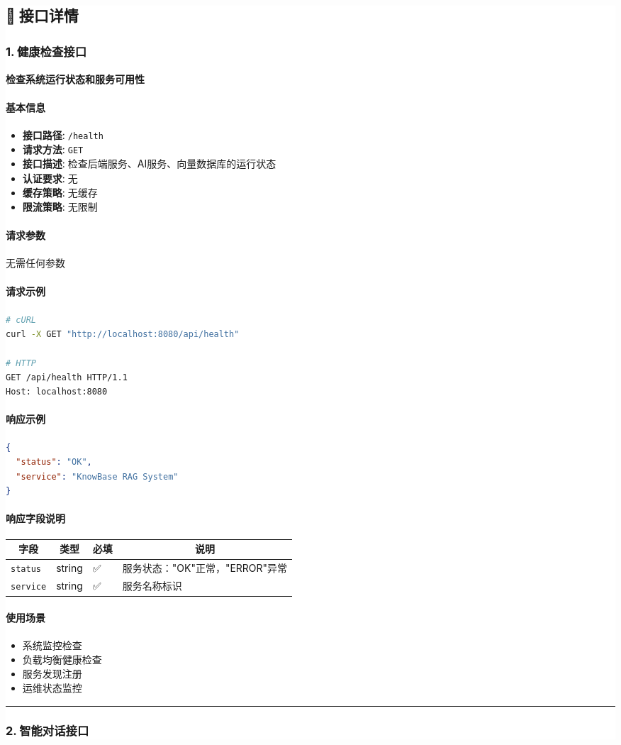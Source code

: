 
## 🔧 接口详情

### 1. 健康检查接口

**检查系统运行状态和服务可用性**

#### 基本信息
- **接口路径**: `/health`
- **请求方法**: `GET`
- **接口描述**: 检查后端服务、AI服务、向量数据库的运行状态
- **认证要求**: 无
- **缓存策略**: 无缓存
- **限流策略**: 无限制

#### 请求参数
无需任何参数

#### 请求示例
```bash
# cURL
curl -X GET "http://localhost:8080/api/health"

# HTTP
GET /api/health HTTP/1.1
Host: localhost:8080
```

#### 响应示例
```json
{
  "status": "OK",
  "service": "KnowBase RAG System"
}
```

#### 响应字段说明
| 字段 | 类型 | 必填 | 说明 |
|------|------|------|------|
| `status` | string | ✅ | 服务状态："OK"正常，"ERROR"异常 |
| `service` | string | ✅ | 服务名称标识 |

#### 使用场景
- 系统监控检查
- 负载均衡健康检查
- 服务发现注册
- 运维状态监控

---

### 2. 智能对话接口
